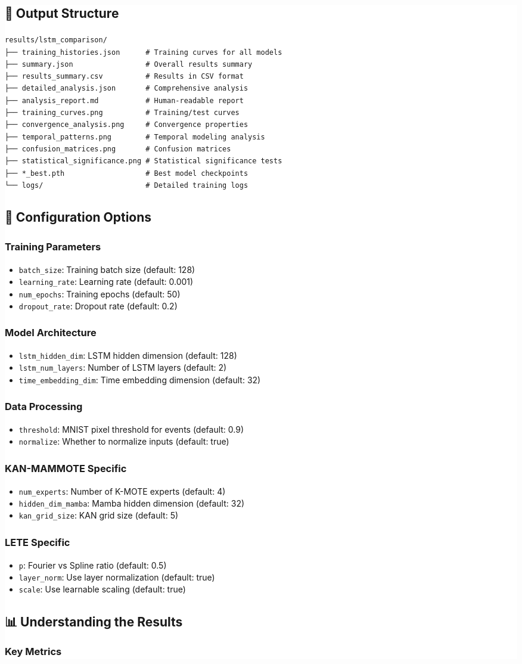 ## 📁 Output Structure

```
results/lstm_comparison/
├── training_histories.json      # Training curves for all models
├── summary.json                 # Overall results summary
├── results_summary.csv          # Results in CSV format
├── detailed_analysis.json       # Comprehensive analysis
├── analysis_report.md           # Human-readable report
├── training_curves.png          # Training/test curves
├── convergence_analysis.png     # Convergence properties
├── temporal_patterns.png        # Temporal modeling analysis
├── confusion_matrices.png       # Confusion matrices
├── statistical_significance.png # Statistical significance tests
├── *_best.pth                   # Best model checkpoints
└── logs/                        # Detailed training logs
```

## 🔧 Configuration Options

### Training Parameters
- `batch_size`: Training batch size (default: 128)
- `learning_rate`: Learning rate (default: 0.001)
- `num_epochs`: Training epochs (default: 50)
- `dropout_rate`: Dropout rate (default: 0.2)

### Model Architecture
- `lstm_hidden_dim`: LSTM hidden dimension (default: 128)
- `lstm_num_layers`: Number of LSTM layers (default: 2)
- `time_embedding_dim`: Time embedding dimension (default: 32)

### Data Processing
- `threshold`: MNIST pixel threshold for events (default: 0.9)
- `normalize`: Whether to normalize inputs (default: true)

### KAN-MAMMOTE Specific
- `num_experts`: Number of K-MOTE experts (default: 4)
- `hidden_dim_mamba`: Mamba hidden dimension (default: 32)
- `kan_grid_size`: KAN grid size (default: 5)

### LETE Specific
- `p`: Fourier vs Spline ratio (default: 0.5)
- `layer_norm`: Use layer normalization (default: true)
- `scale`: Use learnable scaling (default: true)

## 📊 Understanding the Results

### Key Metrics
